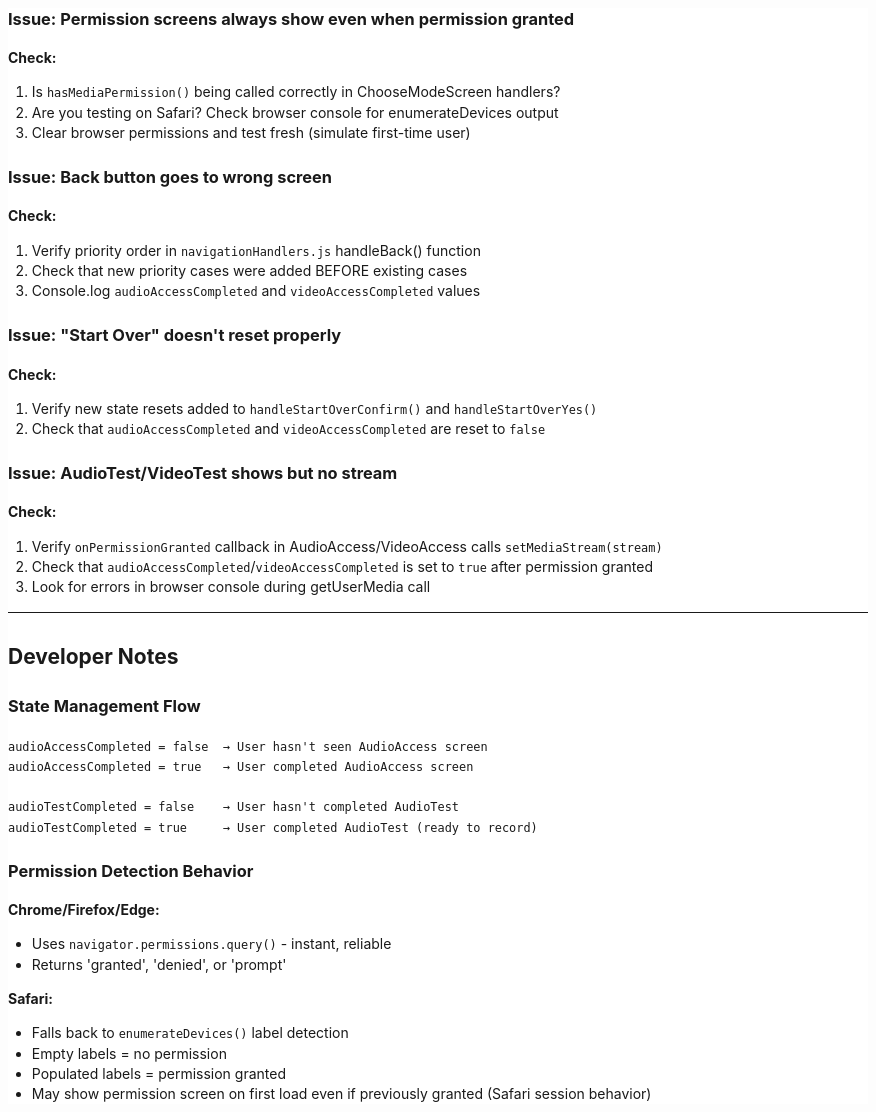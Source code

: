 ### Issue: Permission screens always show even when permission granted

**Check:**
1. Is `hasMediaPermission()` being called correctly in ChooseModeScreen handlers?
2. Are you testing on Safari? Check browser console for enumerateDevices output
3. Clear browser permissions and test fresh (simulate first-time user)

### Issue: Back button goes to wrong screen

**Check:**
1. Verify priority order in `navigationHandlers.js` handleBack() function
2. Check that new priority cases were added BEFORE existing cases
3. Console.log `audioAccessCompleted` and `videoAccessCompleted` values

### Issue: "Start Over" doesn't reset properly

**Check:**
1. Verify new state resets added to `handleStartOverConfirm()` and `handleStartOverYes()`
2. Check that `audioAccessCompleted` and `videoAccessCompleted` are reset to `false`

### Issue: AudioTest/VideoTest shows but no stream

**Check:**
1. Verify `onPermissionGranted` callback in AudioAccess/VideoAccess calls `setMediaStream(stream)`
2. Check that `audioAccessCompleted`/`videoAccessCompleted` is set to `true` after permission granted
3. Look for errors in browser console during getUserMedia call

---

## Developer Notes

### State Management Flow

```
audioAccessCompleted = false  → User hasn't seen AudioAccess screen
audioAccessCompleted = true   → User completed AudioAccess screen

audioTestCompleted = false    → User hasn't completed AudioTest
audioTestCompleted = true     → User completed AudioTest (ready to record)
```

### Permission Detection Behavior

**Chrome/Firefox/Edge:**
- Uses `navigator.permissions.query()` - instant, reliable
- Returns 'granted', 'denied', or 'prompt'

**Safari:**
- Falls back to `enumerateDevices()` label detection
- Empty labels = no permission
- Populated labels = permission granted
- May show permission screen on first load even if previously granted (Safari session behavior)
